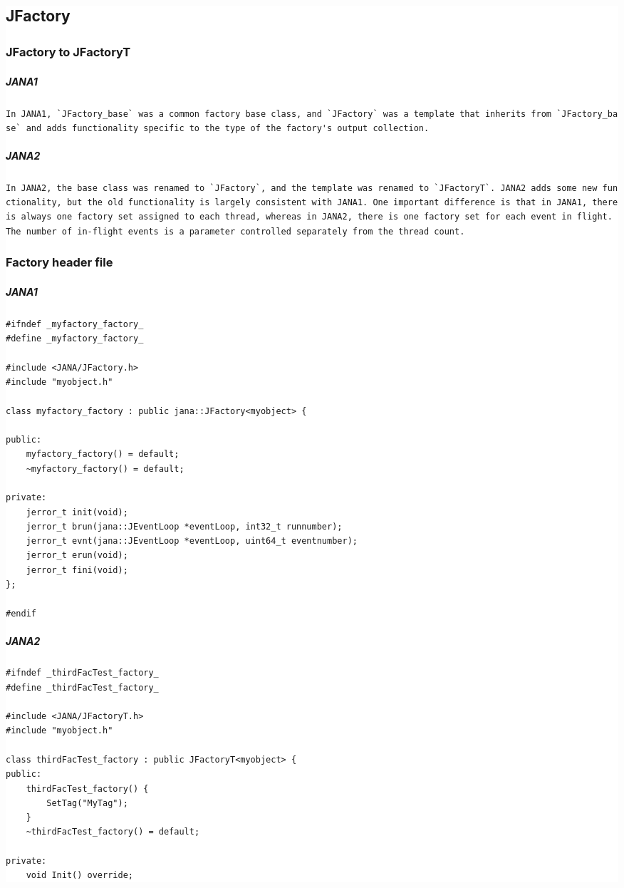 
## JFactory


### JFactory to JFactoryT
##### **JANA1**
```
In JANA1, `JFactory_base` was a common factory base class, and `JFactory` was a template that inherits from `JFactory_base` and adds functionality specific to the type of the factory's output collection.
```

##### **JANA2**
```
In JANA2, the base class was renamed to `JFactory`, and the template was renamed to `JFactoryT`. JANA2 adds some new functionality, but the old functionality is largely consistent with JANA1. One important difference is that in JANA1, there is always one factory set assigned to each thread, whereas in JANA2, there is one factory set for each event in flight. The number of in-flight events is a parameter controlled separately from the thread count.
```

### Factory header file
##### JANA1
```
#ifndef _myfactory_factory_
#define _myfactory_factory_

#include <JANA/JFactory.h>
#include "myobject.h"

class myfactory_factory : public jana::JFactory<myobject> {

public:
    myfactory_factory() = default;
    ~myfactory_factory() = default;

private:
    jerror_t init(void); 
    jerror_t brun(jana::JEventLoop *eventLoop, int32_t runnumber); 
    jerror_t evnt(jana::JEventLoop *eventLoop, uint64_t eventnumber); 
    jerror_t erun(void); 
    jerror_t fini(void); 
};

#endif
```
##### JANA2
```
#ifndef _thirdFacTest_factory_
#define _thirdFacTest_factory_

#include <JANA/JFactoryT.h>
#include "myobject.h"

class thirdFacTest_factory : public JFactoryT<myobject> {
public:
    thirdFacTest_factory() { 
        SetTag("MyTag");
    }
    ~thirdFacTest_factory() = default;

private:
    void Init() override;
```